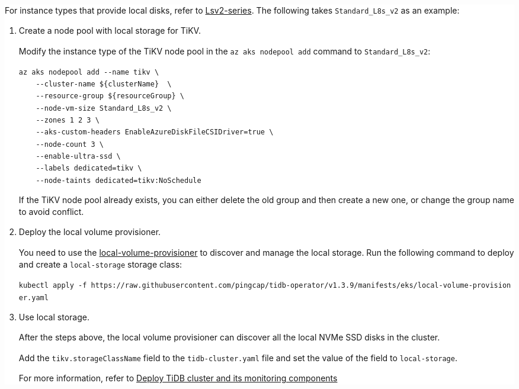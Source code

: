 For instance types that provide local disks, refer to [Lsv2-series](https://docs.microsoft.com/en-us/azure/virtual-machines/lsv2-series). The following takes `Standard_L8s_v2` as an example:

1. Create a node pool with local storage for TiKV.

    Modify the instance type of the TiKV node pool in the `az aks nodepool add` command to `Standard_L8s_v2`:

    
    ```shell
    az aks nodepool add --name tikv \
        --cluster-name ${clusterName}  \
        --resource-group ${resourceGroup} \
        --node-vm-size Standard_L8s_v2 \
        --zones 1 2 3 \
        --aks-custom-headers EnableAzureDiskFileCSIDriver=true \
        --node-count 3 \
        --enable-ultra-ssd \
        --labels dedicated=tikv \
        --node-taints dedicated=tikv:NoSchedule
    ```

    If the TiKV node pool already exists, you can either delete the old group and then create a new one, or change the group name to avoid conflict.

2. Deploy the local volume provisioner.

    You need to use the [local-volume-provisioner](https://sigs.k8s.io/sig-storage-local-static-provisioner) to discover and manage the local storage. Run the following command to deploy and create a `local-storage` storage class:

    
    ```shell
    kubectl apply -f https://raw.githubusercontent.com/pingcap/tidb-operator/v1.3.9/manifests/eks/local-volume-provisioner.yaml
    ```

3. Use local storage.

    After the steps above, the local volume provisioner can discover all the local NVMe SSD disks in the cluster.

    Add the `tikv.storageClassName` field to the `tidb-cluster.yaml` file and set the value of the field to `local-storage`.

    For more information, refer to [Deploy TiDB cluster and its monitoring components](#deploy)
